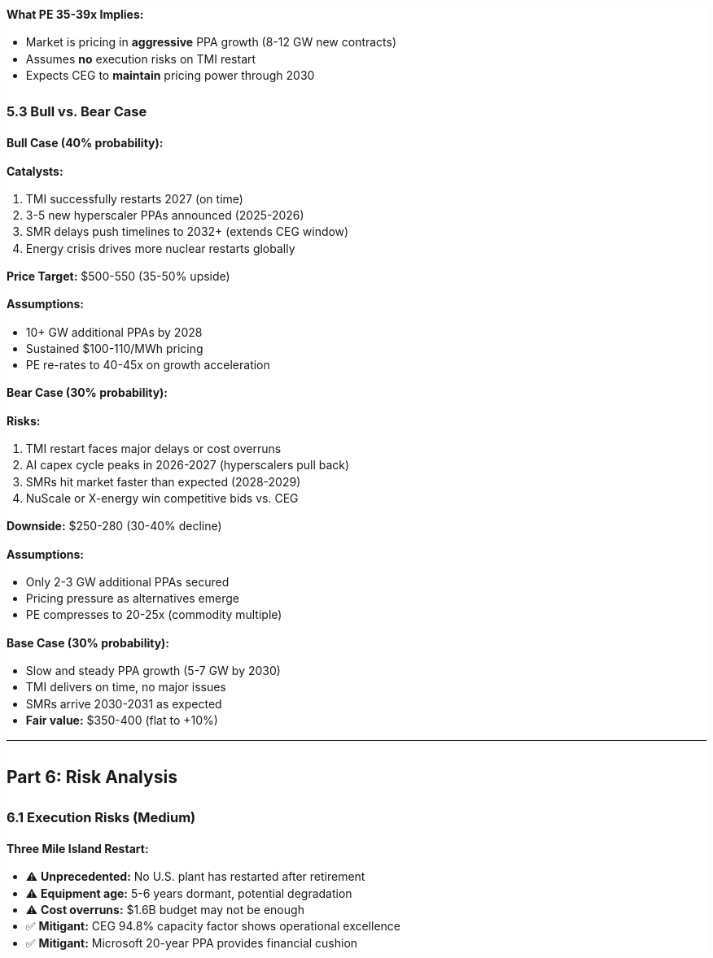 **What PE 35-39x Implies:**
- Market is pricing in **aggressive** PPA growth (8-12 GW new contracts)
- Assumes **no** execution risks on TMI restart
- Expects CEG to **maintain** pricing power through 2030

### 5.3 Bull vs. Bear Case

**Bull Case (40% probability):**

**Catalysts:**
1. TMI successfully restarts 2027 (on time)
2. 3-5 new hyperscaler PPAs announced (2025-2026)
3. SMR delays push timelines to 2032+ (extends CEG window)
4. Energy crisis drives more nuclear restarts globally

**Price Target:** $500-550 (35-50% upside)

**Assumptions:**
- 10+ GW additional PPAs by 2028
- Sustained $100-110/MWh pricing
- PE re-rates to 40-45x on growth acceleration

**Bear Case (30% probability):**

**Risks:**
1. TMI restart faces major delays or cost overruns
2. AI capex cycle peaks in 2026-2027 (hyperscalers pull back)
3. SMRs hit market faster than expected (2028-2029)
4. NuScale or X-energy win competitive bids vs. CEG

**Downside:** $250-280 (30-40% decline)

**Assumptions:**
- Only 2-3 GW additional PPAs secured
- Pricing pressure as alternatives emerge
- PE compresses to 20-25x (commodity multiple)

**Base Case (30% probability):**
- Slow and steady PPA growth (5-7 GW by 2030)
- TMI delivers on time, no major issues
- SMRs arrive 2030-2031 as expected
- **Fair value:** $350-400 (flat to +10%)

---

## Part 6: Risk Analysis

### 6.1 Execution Risks (Medium)

**Three Mile Island Restart:**
- ⚠️ **Unprecedented:** No U.S. plant has restarted after retirement
- ⚠️ **Equipment age:** 5-6 years dormant, potential degradation
- ⚠️ **Cost overruns:** $1.6B budget may not be enough
- ✅ **Mitigant:** CEG 94.8% capacity factor shows operational excellence
- ✅ **Mitigant:** Microsoft 20-year PPA provides financial cushion

